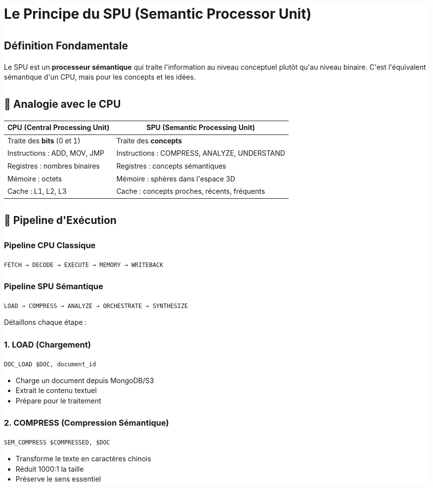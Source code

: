# Le Principe du SPU (Semantic Processor Unit)

## Définition Fondamentale

Le SPU est un **processeur sémantique** qui traite l'information au niveau conceptuel plutôt qu'au niveau binaire. C'est l'équivalent sémantique d'un CPU, mais pour les concepts et les idées.

## 🧠 Analogie avec le CPU

| CPU (Central Processing Unit) | SPU (Semantic Processing Unit) |
|-------------------------------|--------------------------------|
| Traite des **bits** (0 et 1) | Traite des **concepts** |
| Instructions : ADD, MOV, JMP | Instructions : COMPRESS, ANALYZE, UNDERSTAND |
| Registres : nombres binaires | Registres : concepts sémantiques |
| Mémoire : octets | Mémoire : sphères dans l'espace 3D |
| Cache : L1, L2, L3 | Cache : concepts proches, récents, fréquents |

## 🔄 Pipeline d'Exécution

### Pipeline CPU Classique
```
FETCH → DECODE → EXECUTE → MEMORY → WRITEBACK
```

### Pipeline SPU Sémantique
```
LOAD → COMPRESS → ANALYZE → ORCHESTRATE → SYNTHESIZE
```

Détaillons chaque étape :

### 1. LOAD (Chargement)
```assembly
DOC_LOAD $DOC, document_id
```
- Charge un document depuis MongoDB/S3
- Extrait le contenu textuel
- Prépare pour le traitement

### 2. COMPRESS (Compression Sémantique)
```assembly
SEM_COMPRESS $COMPRESSED, $DOC
```
- Transforme le texte en caractères chinois
- Réduit 1000:1 la taille
- Préserve le sens essentiel
